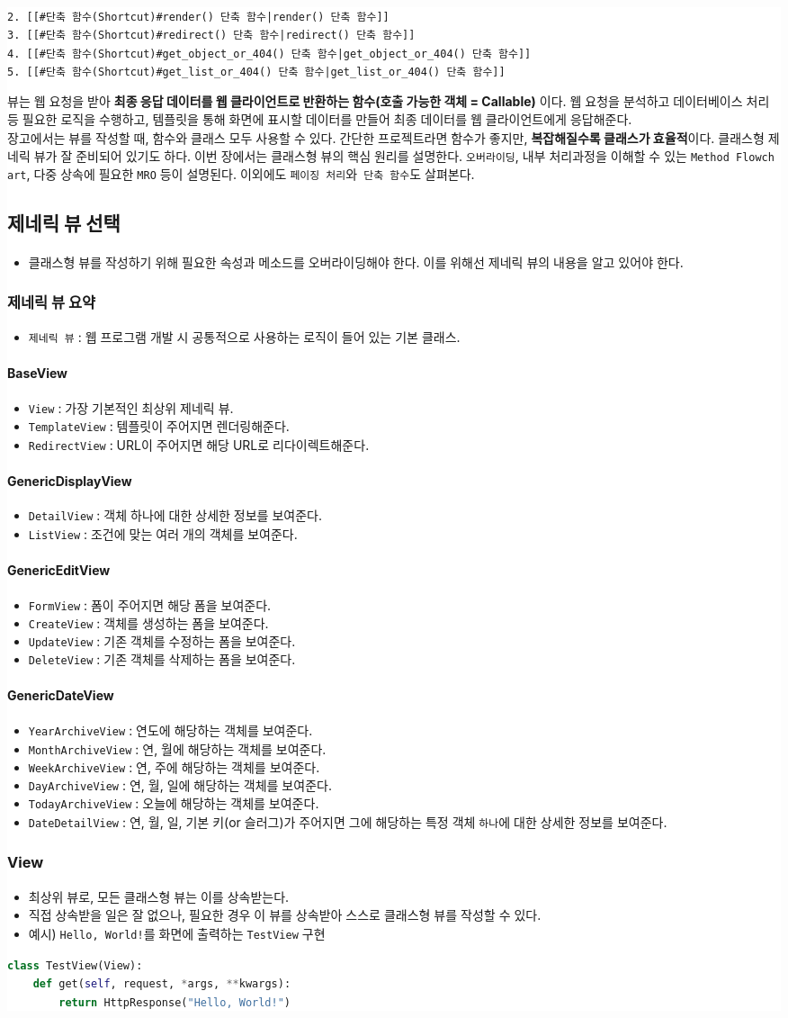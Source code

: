 	2. [[#단축 함수(Shortcut)#render() 단축 함수|render() 단축 함수]]
	3. [[#단축 함수(Shortcut)#redirect() 단축 함수|redirect() 단축 함수]]
	4. [[#단축 함수(Shortcut)#get_object_or_404() 단축 함수|get_object_or_404() 단축 함수]]
	5. [[#단축 함수(Shortcut)#get_list_or_404() 단축 함수|get_list_or_404() 단축 함수]]


뷰는 웹 요청을 받아 **최종 응답 데이터를 웹 클라이언트로 반환하는 함수(호출 가능한 객체 = Callable)** 이다. 웹 요청을 분석하고 데이터베이스 처리 등 필요한 로직을 수행하고, 템플릿을 통해 화면에 표시할 데이터를 만들어 최종 데이터를 웹 클라이언트에게 응답해준다.  
장고에서는 뷰를 작성할 때, 함수와 클래스 모두 사용할 수 있다. 간단한 프로젝트라면 함수가 좋지만, **복잡해질수록 클래스가 효율적**이다. 클래스형 제네릭 뷰가 잘 준비되어 있기도 하다.
이번 장에서는 클래스형 뷰의 핵심 원리를 설명한다. `오버라이딩`, 내부 처리과정을 이해할 수 있는 `Method Flowchart`, 다중 상속에 필요한 `MRO` 등이 설명된다. 이외에도 `페이징 처리`와` 단축 함수`도 살펴본다.

## 제네릭 뷰 선택
- 클래스형 뷰를 작성하기 위해 필요한 속성과 메소드를 오버라이딩해야 한다. 이를 위해선 제네릭 뷰의 내용을 알고 있어야 한다.

### 제네릭 뷰 요약
- `제네릭 뷰` : 웹 프로그램 개발 시 공통적으로 사용하는 로직이 들어 있는 기본 클래스.

#### BaseView
- `View` : 가장 기본적인 최상위 제네릭 뷰.
- `TemplateView` : 템플릿이 주어지면 렌더링해준다.
- `RedirectView` : URL이 주어지면 해당 URL로 리다이렉트해준다.

#### GenericDisplayView
- `DetailView` : 객체 하나에 대한 상세한 정보를 보여준다.
- `ListView` : 조건에 맞는 여러 개의 객체를 보여준다.


#### GenericEditView
- `FormView` : 폼이 주어지면 해당 폼을 보여준다.
- `CreateView` : 객체를 생성하는 폼을 보여준다.
- `UpdateView` : 기존 객체를 수정하는 폼을 보여준다.
- `DeleteView` : 기존 객체를 삭제하는 폼을 보여준다.

#### GenericDateView
- `YearArchiveView` : 연도에 해당하는 객체를 보여준다.
- `MonthArchiveView` : 연, 월에 해당하는 객체를 보여준다.
- `WeekArchiveView` : 연, 주에 해당하는 객체를 보여준다.
- `DayArchiveView` : 연, 월, 일에 해당하는 객체를 보여준다.
- `TodayArchiveView` : 오늘에 해당하는 객체를 보여준다.
- `DateDetailView` : 연, 월, 일, 기본 키(or 슬러그)가 주어지면 그에 해당하는 특정 객체 `하나`에 대한 상세한 정보를 보여준다.

### View
- 최상위 뷰로, 모든 클래스형 뷰는 이를 상속받는다.
- 직접 상속받을 일은 잘 없으나, 필요한 경우 이 뷰를 상속받아 스스로 클래스형 뷰를 작성할 수 있다.
- 예시) `Hello, World!`를 화면에 출력하는 `TestView` 구현
```python
class TestView(View):
	def get(self, request, *args, **kwargs):
		return HttpResponse("Hello, World!")
```
